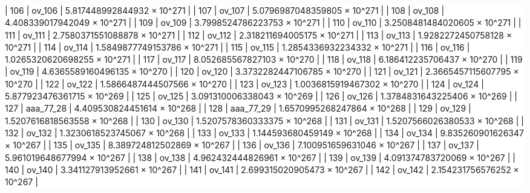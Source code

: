 | 106 | ov_106 | 5.817448992844932 × 10^271 |
| 107 | ov_107 | 5.0796987048359805 × 10^271 |
| 108 | ov_108 | 4.408339017942049 × 10^271 |
| 109 | ov_109 | 3.7998524786223753 × 10^271 |
| 110 | ov_110 | 3.2508481484020605 × 10^271 |
| 111 | ov_111 | 2.7580371551088878 × 10^271 |
| 112 | ov_112 | 2.318211694005175 × 10^271 |
| 113 | ov_113 | 1.9282272450758128 × 10^271 |
| 114 | ov_114 | 1.5849877749153786 × 10^271 |
| 115 | ov_115 | 1.2854336932234332 × 10^271 |
| 116 | ov_116 | 1.0265320620698255 × 10^271 |
| 117 | ov_117 | 8.052685567827103 × 10^270 |
| 118 | ov_118 | 6.186412235706437 × 10^270 |
| 119 | ov_119 | 4.6365589160496135 × 10^270 |
| 120 | ov_120 | 3.3732282447106785 × 10^270 |
| 121 | ov_121 | 2.3665457115607795 × 10^270 |
| 122 | ov_122 | 1.5866487444507566 × 10^270 |
| 123 | ov_123 | 1.0036815919467302 × 10^270 |
| 124 | ov_124 | 5.877923476361715 × 10^269 |
| 125 | ov_125 | 3.091310006338043 × 10^269 |
| 126 | ov_126 | 1.3784831643225406 × 10^269 |
| 127 | aaa_77_28 | 4.409530824451614 × 10^268 |
| 128 | aaa_77_29 | 1.6570995268247864 × 10^268 |
| 129 | ov_129 | 1.5207616818563558 × 10^268 |
| 130 | ov_130 | 1.5207578360333375 × 10^268 |
| 131 | ov_131 | 1.5207566026380533 × 10^268 |
| 132 | ov_132 | 1.3230618523745067 × 10^268 |
| 133 | ov_133 | 1.144593680459149 × 10^268 |
| 134 | ov_134 | 9.835260901626347 × 10^267 |
| 135 | ov_135 | 8.389724812502869 × 10^267 |
| 136 | ov_136 | 7.100951659631046 × 10^267 |
| 137 | ov_137 | 5.961019648677994 × 10^267 |
| 138 | ov_138 | 4.962432444826961 × 10^267 |
| 139 | ov_139 | 4.091374783720069 × 10^267 |
| 140 | ov_140 | 3.341127913952661 × 10^267 |
| 141 | ov_141 | 2.699315020905473 × 10^267 |
| 142 | ov_142 | 2.154231756576252 × 10^267 |